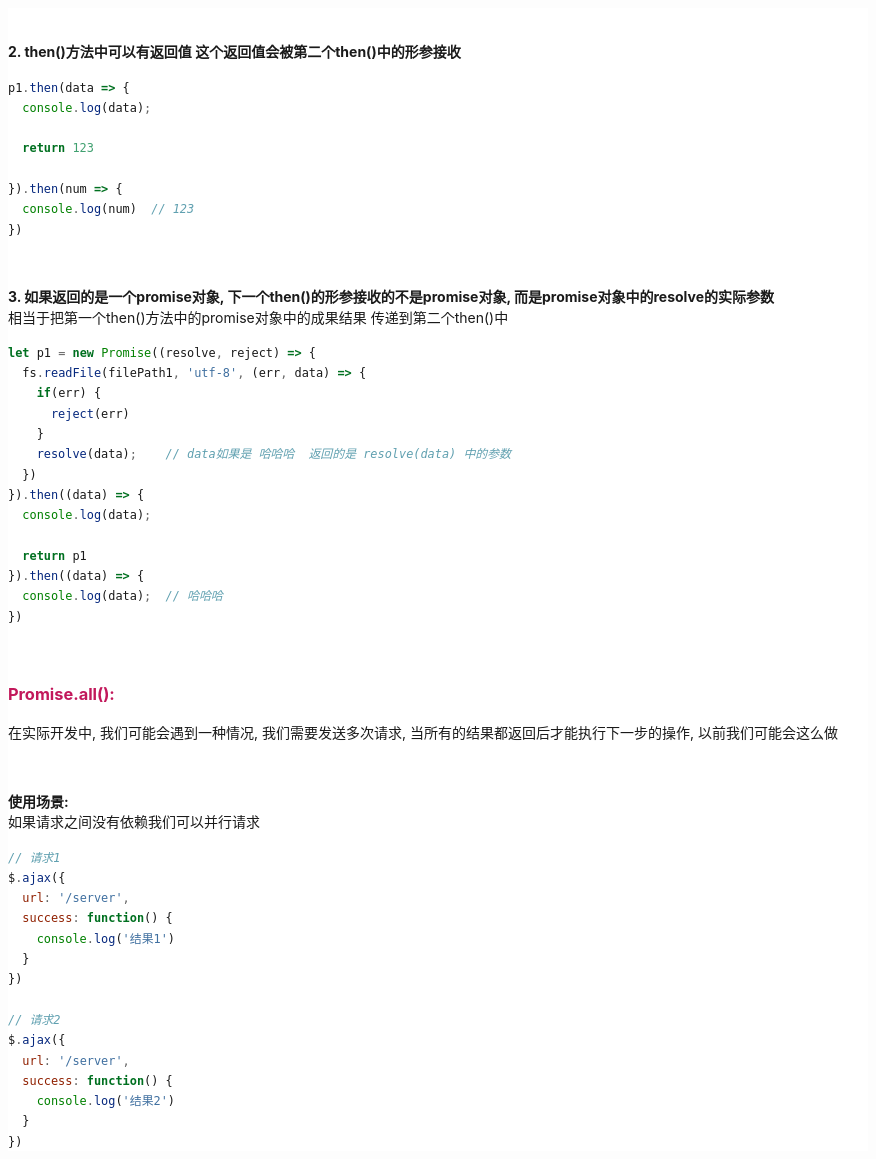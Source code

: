 <br>

**2. then()方法中可以有返回值 这个返回值会被第二个then()中的形参接收**
```js 
p1.then(data => {
  console.log(data);

  return 123

}).then(num => {
  console.log(num)  // 123
})
 ```

<br>

**3. 如果返回的是一个promise对象, 下一个then()的形参接收的不是promise对象, 而是promise对象中的resolve的实际参数**    
相当于把第一个then()方法中的promise对象中的成果结果 传递到第二个then()中
```js 
let p1 = new Promise((resolve, reject) => {
  fs.readFile(filePath1, 'utf-8', (err, data) => {
    if(err) {
      reject(err)
    }
    resolve(data);    // data如果是 哈哈哈  返回的是 resolve(data) 中的参数
  })
}).then((data) => {
  console.log(data);

  return p1
}).then((data) => {
  console.log(data);  // 哈哈哈
})
 ```

<br>

### **<font color="#C2185B">Promise.all(): </font>**  
在实际开发中, 我们可能会遇到一种情况, 我们需要发送多次请求, 当所有的结果都返回后才能执行下一步的操作, 以前我们可能会这么做

<br>

**使用场景:**  
如果请求之间没有依赖我们可以并行请求

```js 
// 请求1
$.ajax({
  url: '/server',
  success: function() {
    console.log('结果1')
  }
})

// 请求2
$.ajax({
  url: '/server',
  success: function() {
    console.log('结果2')
  }
})
 ```
